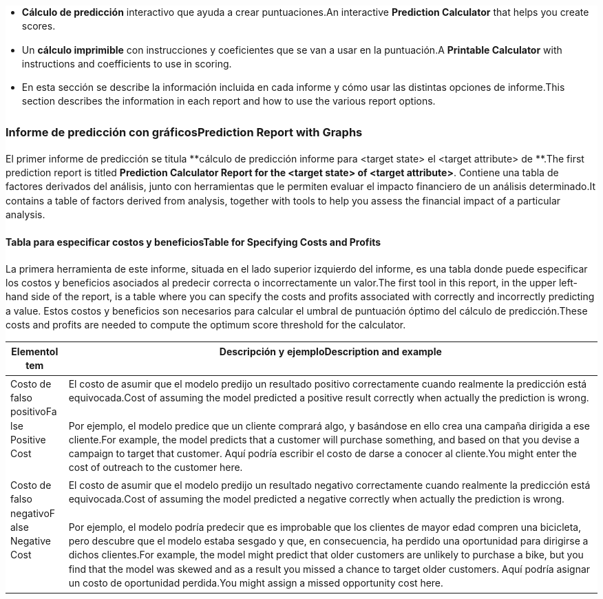 -   <span data-ttu-id="37a49-134">**Cálculo de predicción** interactivo que ayuda a crear puntuaciones.</span><span class="sxs-lookup"><span data-stu-id="37a49-134">An interactive **Prediction Calculator** that helps you create scores.</span></span>  
  
-   <span data-ttu-id="37a49-135">Un **cálculo imprimible** con instrucciones y coeficientes que se van a usar en la puntuación.</span><span class="sxs-lookup"><span data-stu-id="37a49-135">A **Printable Calculator** with instructions and coefficients to use in scoring.</span></span>  
  
-   <span data-ttu-id="37a49-136">En esta sección se describe la información incluida en cada informe y cómo usar las distintas opciones de informe.</span><span class="sxs-lookup"><span data-stu-id="37a49-136">This section describes the information in each report and how to use the various report options.</span></span>  
  
### <a name="prediction-report-with-graphs"></a><span data-ttu-id="37a49-137">Informe de predicción con gráficos</span><span class="sxs-lookup"><span data-stu-id="37a49-137">Prediction Report with Graphs</span></span>  
 <span data-ttu-id="37a49-138">El primer informe de predicción se titula \*\*cálculo de predicción informe para \<target state> el \<target attribute> de \*\*.</span><span class="sxs-lookup"><span data-stu-id="37a49-138">The first prediction report is titled **Prediction Calculator Report for the \<target state> of \<target attribute>**.</span></span> <span data-ttu-id="37a49-139">Contiene una tabla de factores derivados del análisis, junto con herramientas que le permiten evaluar el impacto financiero de un análisis determinado.</span><span class="sxs-lookup"><span data-stu-id="37a49-139">It contains a table of factors derived from analysis, together with tools to help you assess the financial impact of a particular analysis.</span></span>  
  
#### <a name="table-for-specifying-costs-and-profits"></a><span data-ttu-id="37a49-140">Tabla para especificar costos y beneficios</span><span class="sxs-lookup"><span data-stu-id="37a49-140">Table for Specifying Costs and Profits</span></span>  
 <span data-ttu-id="37a49-141">La primera herramienta de este informe, situada en el lado superior izquierdo del informe, es una tabla donde puede especificar los costos y beneficios asociados al predecir correcta o incorrectamente un valor.</span><span class="sxs-lookup"><span data-stu-id="37a49-141">The first tool in this report, in the upper left-hand side of the report, is a table where you can specify the costs and profits associated with correctly and incorrectly predicting a value.</span></span>  <span data-ttu-id="37a49-142">Estos costos y beneficios son necesarios para calcular el umbral de puntuación óptimo del cálculo de predicción.</span><span class="sxs-lookup"><span data-stu-id="37a49-142">These costs and profits are needed to compute the optimum score threshold for the calculator.</span></span>  
  
|<span data-ttu-id="37a49-143">Elemento</span><span class="sxs-lookup"><span data-stu-id="37a49-143">Item</span></span>|<span data-ttu-id="37a49-144">Descripción y ejemplo</span><span class="sxs-lookup"><span data-stu-id="37a49-144">Description and example</span></span>|  
|----------|-----------------------------|  
|<span data-ttu-id="37a49-145">Costo de falso positivo</span><span class="sxs-lookup"><span data-stu-id="37a49-145">False Positive Cost</span></span>|<span data-ttu-id="37a49-146">El costo de asumir que el modelo predijo un resultado positivo correctamente cuando realmente la predicción está equivocada.</span><span class="sxs-lookup"><span data-stu-id="37a49-146">Cost of assuming the model predicted a positive result correctly when actually the prediction is wrong.</span></span><br /><br /> <span data-ttu-id="37a49-147">Por ejemplo, el modelo predice que un cliente comprará algo, y basándose en ello crea una campaña dirigida a ese cliente.</span><span class="sxs-lookup"><span data-stu-id="37a49-147">For example, the model predicts that a customer will purchase something, and based on that you devise a campaign to target that customer.</span></span> <span data-ttu-id="37a49-148">Aquí podría escribir el costo de darse a conocer al cliente.</span><span class="sxs-lookup"><span data-stu-id="37a49-148">You might enter the cost of outreach to the customer here.</span></span>|  
|<span data-ttu-id="37a49-149">Costo de falso negativo</span><span class="sxs-lookup"><span data-stu-id="37a49-149">False Negative Cost</span></span>|<span data-ttu-id="37a49-150">El costo de asumir que el modelo predijo un resultado negativo correctamente cuando realmente la predicción está equivocada.</span><span class="sxs-lookup"><span data-stu-id="37a49-150">Cost of assuming the model predicted a negative correctly when actually the prediction is wrong.</span></span><br /><br /> <span data-ttu-id="37a49-151">Por ejemplo, el modelo podría predecir que es improbable que los clientes de mayor edad compren una bicicleta, pero descubre que el modelo estaba sesgado y que, en consecuencia, ha perdido una oportunidad para dirigirse a dichos clientes.</span><span class="sxs-lookup"><span data-stu-id="37a49-151">For example, the model might predict that older customers are unlikely to purchase a bike, but you find that the model was skewed and as a result you missed a chance to target older customers.</span></span> <span data-ttu-id="37a49-152">Aquí podría asignar un costo de oportunidad perdida.</span><span class="sxs-lookup"><span data-stu-id="37a49-152">You might assign a missed opportunity cost here.</span></span>|  